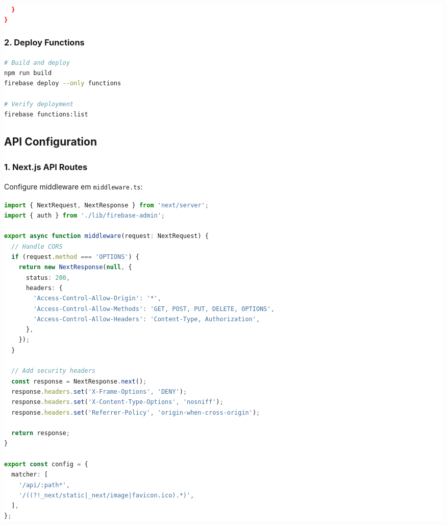 ```json
  }
}
```

### 2. Deploy Functions

```bash
# Build and deploy
npm run build
firebase deploy --only functions

# Verify deployment
firebase functions:list
```

## API Configuration

### 1. Next.js API Routes

Configure middleware em `middleware.ts`:

```typescript
import { NextRequest, NextResponse } from 'next/server';
import { auth } from './lib/firebase-admin';

export async function middleware(request: NextRequest) {
  // Handle CORS
  if (request.method === 'OPTIONS') {
    return new NextResponse(null, {
      status: 200,
      headers: {
        'Access-Control-Allow-Origin': '*',
        'Access-Control-Allow-Methods': 'GET, POST, PUT, DELETE, OPTIONS',
        'Access-Control-Allow-Headers': 'Content-Type, Authorization',
      },
    });
  }

  // Add security headers
  const response = NextResponse.next();
  response.headers.set('X-Frame-Options', 'DENY');
  response.headers.set('X-Content-Type-Options', 'nosniff');
  response.headers.set('Referrer-Policy', 'origin-when-cross-origin');

  return response;
}

export const config = {
  matcher: [
    '/api/:path*',
    '/((?!_next/static|_next/image|favicon.ico).*)',
  ],
};
```
